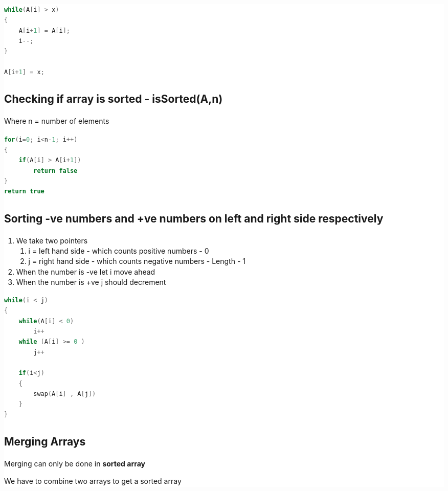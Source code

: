 ```cpp
while(A[i] > x)
{
    A[i+1] = A[i];
    i--;
}

A[i+1] = x;
```

## Checking if array is sorted - isSorted(A,n)

Where n = number of elements  

```cpp
for(i=0; i<n-1; i++)
{
    if(A[i] > A[i+1])
        return false
}
return true
```

## Sorting -ve numbers and +ve numbers on left and right side respectively  

1. We take two pointers 
   1. i = left hand side - which counts positive numbers  - 0
   2. j = right hand side - which counts negative numbers  - Length - 1
2. When the number is -ve let i move ahead 
3. When the number is +ve j should decrement

```cpp
while(i < j)
{
    while(A[i] < 0) 
        i++
    while (A[i] >= 0 )
        j++
    
    if(i<j)
    {
        swap(A[i] , A[j])
    }
}

```

## Merging Arrays
 
Merging can only be done in **sorted array**  

We have to combine two arrays to get a sorted array  
